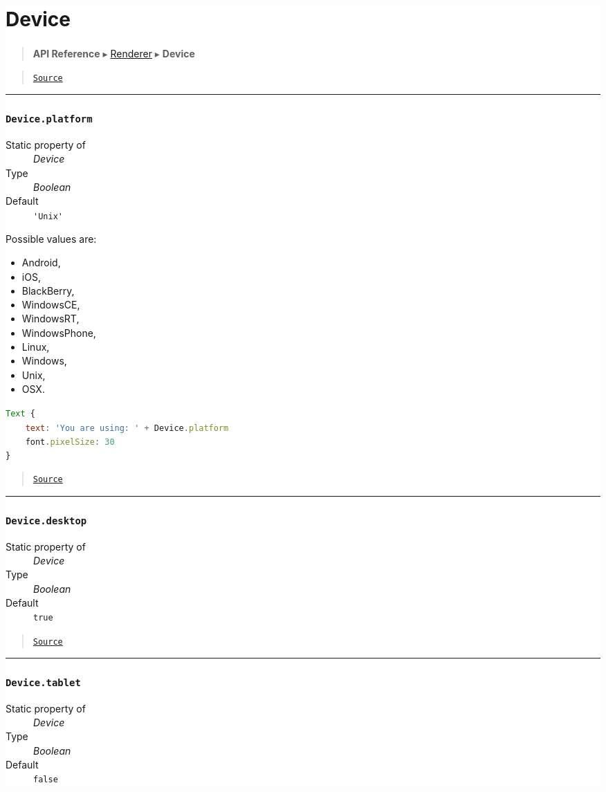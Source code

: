 # Device

> **API Reference** ▸ [Renderer](/api/renderer.md) ▸ **Device**



> [`Source`](https:/github.com/Neft-io/neft/blob/3dc9f5366bf00b190122a2aec6eec7c6b4593c4f/src/renderer/types/namespace/device.litcoffee)


* * * 

### `Device.platform`

<dl><dt>Static property of</dt><dd><i>Device</i></dd><dt>Type</dt><dd><i>Boolean</i></dd><dt>Default</dt><dd><code>&#39;Unix&#39;</code></dd></dl>

Possible values are:
 - Android,
 - iOS,
 - BlackBerry,
 - WindowsCE,
 - WindowsRT,
 - WindowsPhone,
 - Linux,
 - Windows,
 - Unix,
 - OSX.

```javascript
Text {
    text: 'You are using: ' + Device.platform
    font.pixelSize: 30
}
```


> [`Source`](https:/github.com/Neft-io/neft/blob/3dc9f5366bf00b190122a2aec6eec7c6b4593c4f/src/renderer/types/namespace/device.litcoffee#boolean-deviceplatform--39unix39)


* * * 

### `Device.desktop`

<dl><dt>Static property of</dt><dd><i>Device</i></dd><dt>Type</dt><dd><i>Boolean</i></dd><dt>Default</dt><dd><code>true</code></dd></dl>


> [`Source`](https:/github.com/Neft-io/neft/blob/3dc9f5366bf00b190122a2aec6eec7c6b4593c4f/src/renderer/types/namespace/device.litcoffee#boolean-devicedesktop--true)


* * * 

### `Device.tablet`

<dl><dt>Static property of</dt><dd><i>Device</i></dd><dt>Type</dt><dd><i>Boolean</i></dd><dt>Default</dt><dd><code>false</code></dd></dl>
